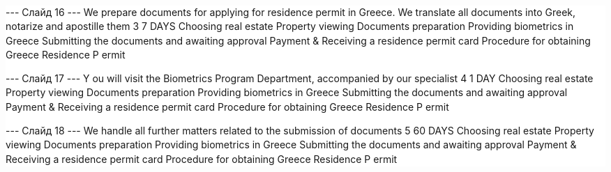 --- Слайд 16 ---
We prepare documents for applying for residence permit in 
Greece. We translate all documents into Greek, notarize and 
apostille them
3
7
DAYS
Choosing real estate
Property viewing
Documents preparation
Providing biometrics in Greece
Submitting the documents and
 awaiting approval
Payment & Receiving
 a residence permit card
Procedure for obtaining 
Greece Residence 
 P
ermit

--- Слайд 17 ---
Y
ou will visit the Biometrics Program Department, 
accompanied by our specialist
4
1
DAY
Choosing real estate
Property viewing
Documents preparation
Providing biometrics in Greece
Submitting the documents and
 awaiting approval
Payment & Receiving
 a residence permit card
Procedure for obtaining 
Greece Residence 
 P
ermit

--- Слайд 18 ---
We handle all further matters related to the submission 
of documents
5
60 
 DAYS
Choosing real estate
Property viewing
Documents preparation
Providing biometrics in Greece
Submitting the documents and
 awaiting approval
Payment & Receiving
 a residence permit card
Procedure for obtaining 
Greece Residence 
 P
ermit
